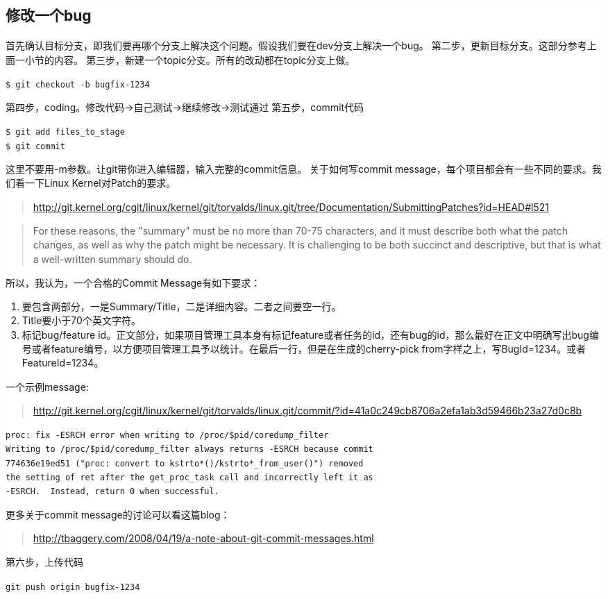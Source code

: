 ## 修改一个bug

首先确认目标分支，即我们要再哪个分支上解决这个问题。假设我们要在dev分支上解决一个bug。
第二步，更新目标分支。这部分参考上面一小节的内容。
第三步，新建一个topic分支。所有的改动都在topic分支上做。

```
$ git checkout -b bugfix-1234
```

第四步，coding。修改代码->自己测试->继续修改->测试通过
第五步，commit代码

```
$ git add files_to_stage
$ git commit

```
这里不要用-m参数。让git带你进入编辑器，输入完整的commit信息。
关于如何写commit message，每个项目都会有一些不同的要求。我们看一下Linux Kernel对Patch的要求。

> http://git.kernel.org/cgit/linux/kernel/git/torvalds/linux.git/tree/Documentation/SubmittingPatches?id=HEAD#l521


> For these reasons, the "summary" must be no more than 70-75
characters, and it must describe both what the patch changes, as well
as why the patch might be necessary.  It is challenging to be both
succinct and descriptive, but that is what a well-written summary
should do.

所以，我认为，一个合格的Commit Message有如下要求：
1. 要包含两部分，一是Summary/Title，二是详细内容。二者之间要空一行。
2. Title要小于70个英文字符。
3. 标记bug/feature id。正文部分，如果项目管理工具本身有标记feature或者任务的id，还有bug的id，那么最好在正文中明确写出bug编号或者feature编号，以方便项目管理工具予以统计。在最后一行，但是在生成的cherry-pick from字样之上，写BugId=1234。或者FeatureId=1234。

一个示例message:
> http://git.kernel.org/cgit/linux/kernel/git/torvalds/linux.git/commit/?id=41a0c249cb8706a2efa1ab3d59466b23a27d0c8b

```
proc: fix -ESRCH error when writing to /proc/$pid/coredump_filter
Writing to /proc/$pid/coredump_filter always returns -ESRCH because commit
774636e19ed51 ("proc: convert to kstrto*()/kstrto*_from_user()") removed
the setting of ret after the get_proc_task call and incorrectly left it as
-ESRCH.  Instead, return 0 when successful.
```

更多关于commit message的讨论可以看这篇blog：

> http://tbaggery.com/2008/04/19/a-note-about-git-commit-messages.html

第六步，上传代码

```
git push origin bugfix-1234
```
